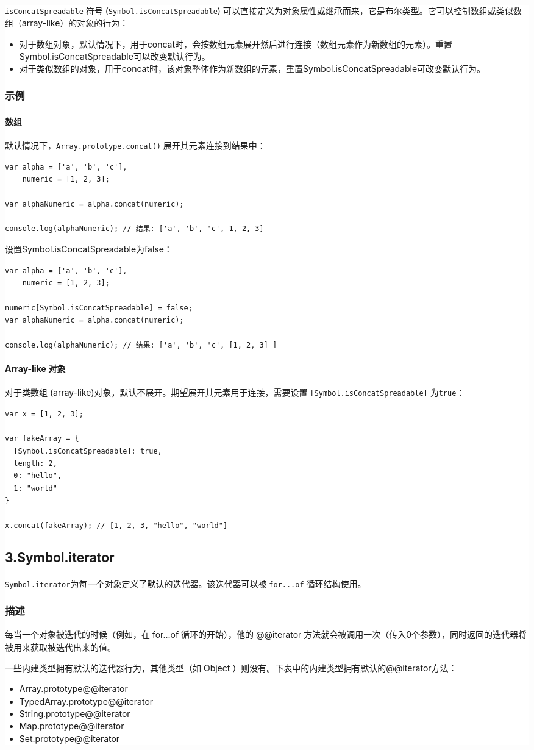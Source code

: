 `isConcatSpreadable` 符号 (`Symbol.isConcatSpreadable`) 可以直接定义为对象属性或继承而来，它是布尔类型。它可以控制数组或类似数组（array-like）的对象的行为：

- 对于数组对象，默认情况下，用于concat时，会按数组元素展开然后进行连接（数组元素作为新数组的元素）。重置Symbol.isConcatSpreadable可以改变默认行为。
- 对于类似数组的对象，用于concat时，该对象整体作为新数组的元素，重置Symbol.isConcatSpreadable可改变默认行为。

### 示例

#### 数组

默认情况下，`Array.prototype.concat()` 展开其元素连接到结果中：

    var alpha = ['a', 'b', 'c'], 
        numeric = [1, 2, 3]; 

    var alphaNumeric = alpha.concat(numeric); 

    console.log(alphaNumeric); // 结果: ['a', 'b', 'c', 1, 2, 3]

设置Symbol.isConcatSpreadable为false：

    var alpha = ['a', 'b', 'c'], 
        numeric = [1, 2, 3]; 

    numeric[Symbol.isConcatSpreadable] = false;
    var alphaNumeric = alpha.concat(numeric); 

    console.log(alphaNumeric); // 结果: ['a', 'b', 'c', [1, 2, 3] ]

#### Array-like 对象

对于类数组 (array-like)对象，默认不展开。期望展开其元素用于连接，需要设置 `[Symbol.isConcatSpreadable]` 为`true`：

    var x = [1, 2, 3];

    var fakeArray = { 
      [Symbol.isConcatSpreadable]: true, 
      length: 2, 
      0: "hello", 
      1: "world" 
    }

    x.concat(fakeArray); // [1, 2, 3, "hello", "world"]

## 3.Symbol.iterator

`Symbol.iterator`为每一个对象定义了默认的迭代器。该迭代器可以被 `for...of` 循环结构使用。

### 描述

每当一个对象被迭代的时候（例如，在 for...of 循环的开始），他的 @@iterator 方法就会被调用一次（传入0个参数），同时返回的迭代器将被用来获取被迭代出来的值。

一些内建类型拥有默认的迭代器行为，其他类型（如 Object ）则没有。下表中的内建类型拥有默认的@@iterator方法：

- Array.prototype@@iterator
- TypedArray.prototype@@iterator
- String.prototype@@iterator
- Map.prototype@@iterator
- Set.prototype@@iterator
